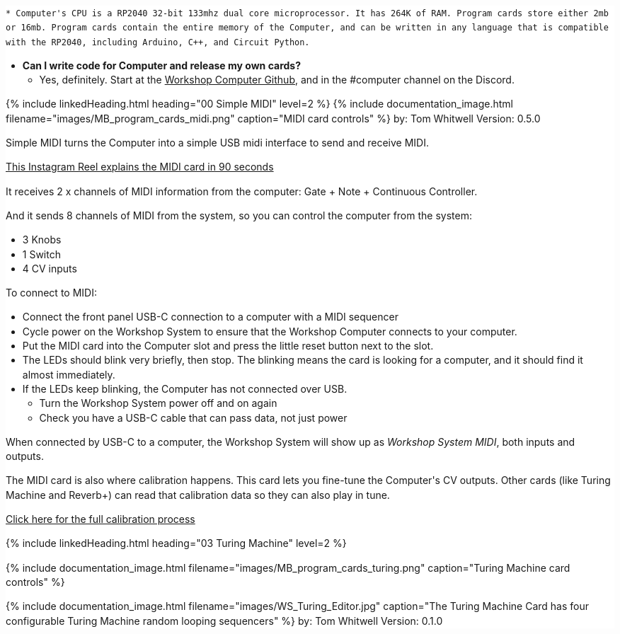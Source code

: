     * Computer's CPU is a RP2040 32-bit 133mhz dual core microprocessor. It has 264K of RAM. Program cards store either 2mb or 16mb. Program cards contain the entire memory of the Computer, and can be written in any language that is compatible with the RP2040, including Arduino, C++, and Circuit Python. 
* **Can I write code for Computer and release my own cards?** 
	* Yes, definitely. Start at the [Workshop Computer Github](https://github.com/TomWhitwell/Workshop_Computer), and in the #computer channel on the Discord.  
 
 {% include linkedHeading.html heading="00 Simple MIDI" level=2 %}
 {% include documentation_image.html filename="images/MB_program_cards_midi.png" caption="MIDI card controls" %}
by: Tom Whitwell Version: 0.5.0

Simple MIDI turns the Computer into a simple USB midi interface to send and receive MIDI.  

[This Instagram Reel explains the MIDI card in 90 seconds](https://www.instagram.com/reel/DBjZivNN67D/)  

It receives 2 x channels of MIDI information from the computer: Gate + Note + Continuous Controller.  

And it sends 8 channels of MIDI from the system, so  you can control the computer from the system: 
* 3 Knobs  
* 1 Switch  
* 4 CV inputs  

To connect to MIDI: 
* Connect the front panel USB-C connection to a computer with a MIDI sequencer
* Cycle power on the Workshop System to ensure that the Workshop Computer connects to your computer. 
* Put the MIDI card into the Computer slot and press the little reset button next to the slot.
* The LEDs should blink very briefly, then stop. The blinking means the card is looking for a computer, and it should find it almost immediately. 
* If the LEDs keep blinking, the Computer has not connected over USB.
    * Turn the Workshop System power off and on again
    * Check you have a USB-C cable that can pass data, not just power

When connected by USB-C to a computer, the Workshop System will show up as *Workshop System MIDI*, both inputs and outputs. 

The MIDI card is also where calibration happens. This card lets you fine-tune the Computer's CV outputs. Other cards (like Turing Machine and Reverb+) can read that calibration data so they can also play in tune.  

[Click here for the full calibration process](/Workshop_System_Calibration/)



<div style="clear: both;"></div>

 {% include linkedHeading.html heading="03 Turing Machine" level=2 %}

 {% include documentation_image.html filename="images/MB_program_cards_turing.png" caption="Turing Machine card controls" %}

  {% include documentation_image.html filename="images/WS_Turing_Editor.jpg" caption="The Turing Machine Card has four configurable Turing Machine random looping sequencers" %}
by: Tom Whitwell Version: 0.1.0  
